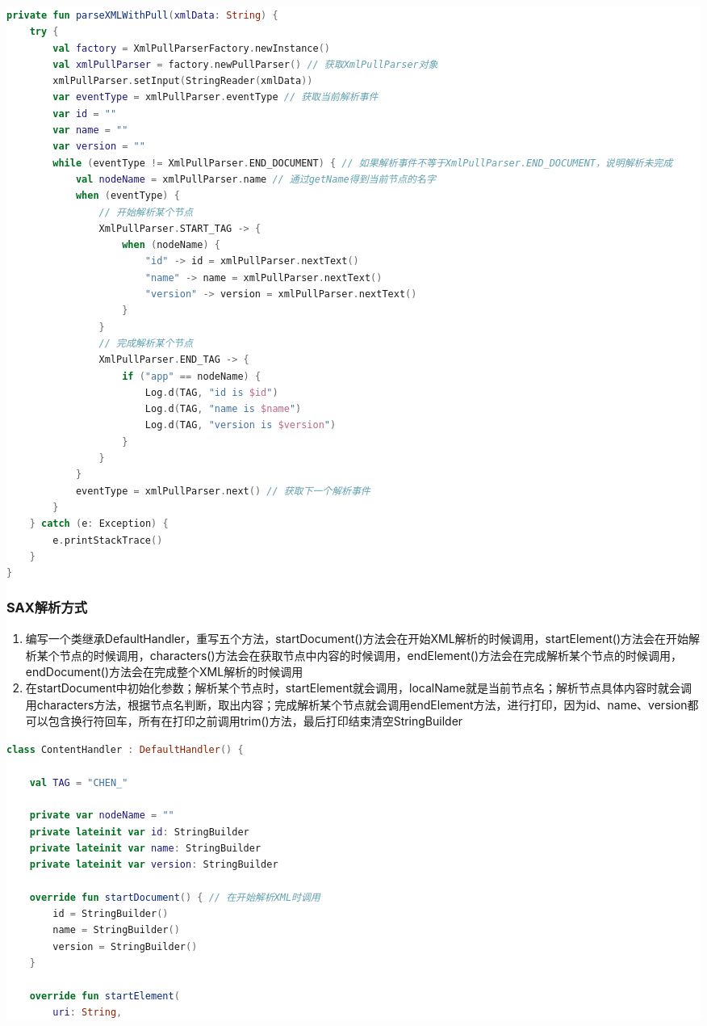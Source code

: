 ```kotlin
private fun parseXMLWithPull(xmlData: String) {
    try {
        val factory = XmlPullParserFactory.newInstance()
        val xmlPullParser = factory.newPullParser() // 获取XmlPullParser对象
        xmlPullParser.setInput(StringReader(xmlData))
        var eventType = xmlPullParser.eventType // 获取当前解析事件
        var id = ""
        var name = ""
        var version = ""
        while (eventType != XmlPullParser.END_DOCUMENT) { // 如果解析事件不等于XmlPullParser.END_DOCUMENT，说明解析未完成
            val nodeName = xmlPullParser.name // 通过getName得到当前节点的名字
            when (eventType) {
                // 开始解析某个节点
                XmlPullParser.START_TAG -> {
                    when (nodeName) {
                        "id" -> id = xmlPullParser.nextText()
                        "name" -> name = xmlPullParser.nextText()
                        "version" -> version = xmlPullParser.nextText()
                    }
                }
                // 完成解析某个节点
                XmlPullParser.END_TAG -> {
                    if ("app" == nodeName) {
                        Log.d(TAG, "id is $id")
                        Log.d(TAG, "name is $name")
                        Log.d(TAG, "version is $version")
                    }
                }
            }
            eventType = xmlPullParser.next() // 获取下一个解析事件
        }
    } catch (e: Exception) {
        e.printStackTrace()
    }
}
```

### SAX解析方式

1. 编写一个类继承DefaultHandler，重写五个方法，startDocument()方法会在开始XML解析的时候调用，startElement()方法会在开始解析某个节点的时候调用，characters()方法会在获取节点中内容的时候调用，endElement()方法会在完成解析某个节点的时候调用，endDocument()方法会在完成整个XML解析的时候调用
2. 在startDocument中初始化参数；解析某个节点时，startElement就会调用，localName就是当前节点名；解析节点具体内容时就会调用characters方法，根据节点名判断，取出内容；完成解析某个节点就会调用endElement方法，进行打印，因为id、name、version都可以包含换行符回车，所有在打印之前调用trim()方法，最后打印结束清空StringBuilder

```kotlin
class ContentHandler : DefaultHandler() {

    val TAG = "CHEN_"

    private var nodeName = ""
    private lateinit var id: StringBuilder
    private lateinit var name: StringBuilder
    private lateinit var version: StringBuilder

    override fun startDocument() { // 在开始解析XML时调用
        id = StringBuilder()
        name = StringBuilder()
        version = StringBuilder()
    }

    override fun startElement(
        uri: String,
```